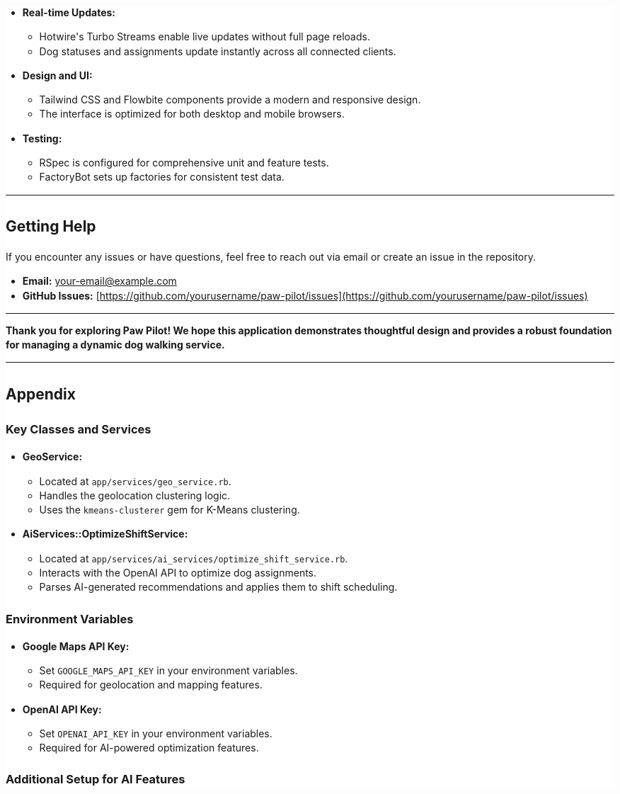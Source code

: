 - **Real-time Updates:**
  - Hotwire's Turbo Streams enable live updates without full page reloads.
  - Dog statuses and assignments update instantly across all connected clients.

- **Design and UI:**
  - Tailwind CSS and Flowbite components provide a modern and responsive design.
  - The interface is optimized for both desktop and mobile browsers.

- **Testing:**
  - RSpec is configured for comprehensive unit and feature tests.
  - FactoryBot sets up factories for consistent test data.

---

## Getting Help

If you encounter any issues or have questions, feel free to reach out via email or create an issue in the repository.

- **Email:** [your-email@example.com](mailto:your-email@example.com)
- **GitHub Issues:** [https://github.com/yourusername/paw-pilot/issues](https://github.com/yourusername/paw-pilot/issues)

---

**Thank you for exploring Paw Pilot! We hope this application demonstrates thoughtful design and provides a robust foundation for managing a dynamic dog walking service.**

---

## Appendix

### Key Classes and Services

- **GeoService:**
  - Located at `app/services/geo_service.rb`.
  - Handles the geolocation clustering logic.
  - Uses the `kmeans-clusterer` gem for K-Means clustering.

- **AiServices::OptimizeShiftService:**
  - Located at `app/services/ai_services/optimize_shift_service.rb`.
  - Interacts with the OpenAI API to optimize dog assignments.
  - Parses AI-generated recommendations and applies them to shift scheduling.

### Environment Variables

- **Google Maps API Key:**
  - Set `GOOGLE_MAPS_API_KEY` in your environment variables.
  - Required for geolocation and mapping features.

- **OpenAI API Key:**
  - Set `OPENAI_API_KEY` in your environment variables.
  - Required for AI-powered optimization features.

### Additional Setup for AI Features
